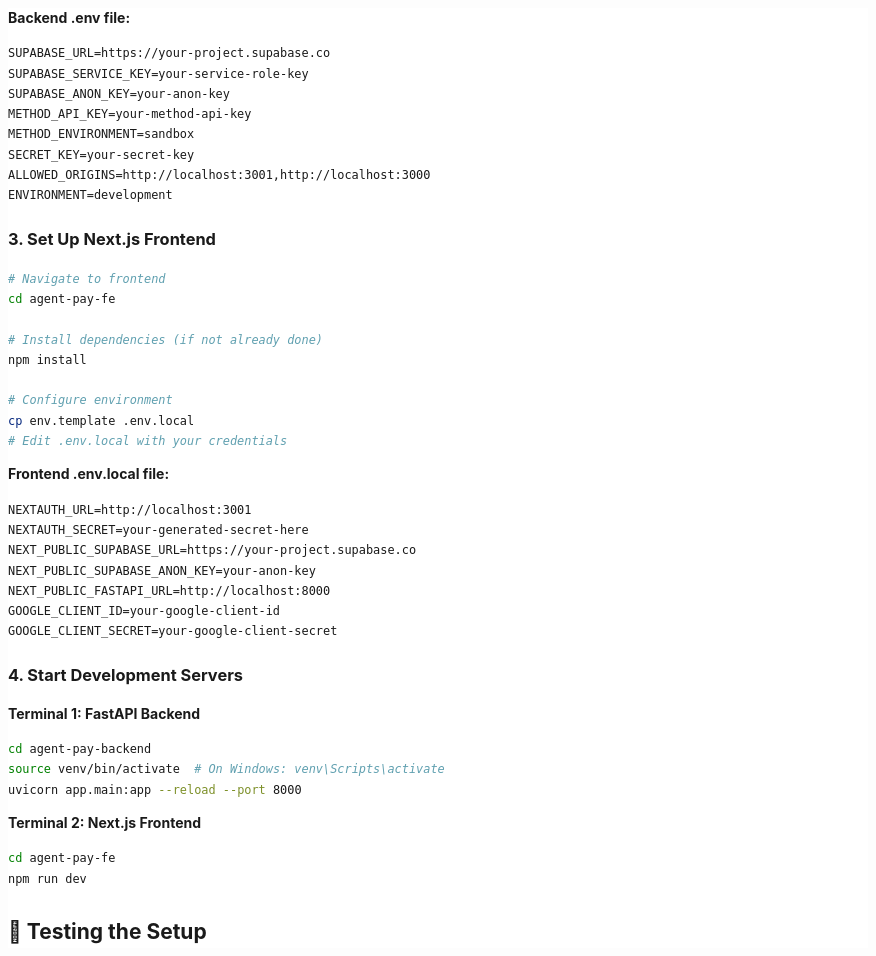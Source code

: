 **Backend .env file:**
```env
SUPABASE_URL=https://your-project.supabase.co
SUPABASE_SERVICE_KEY=your-service-role-key
SUPABASE_ANON_KEY=your-anon-key
METHOD_API_KEY=your-method-api-key
METHOD_ENVIRONMENT=sandbox
SECRET_KEY=your-secret-key
ALLOWED_ORIGINS=http://localhost:3001,http://localhost:3000
ENVIRONMENT=development
```

### 3. Set Up Next.js Frontend

```bash
# Navigate to frontend
cd agent-pay-fe

# Install dependencies (if not already done)
npm install

# Configure environment
cp env.template .env.local
# Edit .env.local with your credentials
```

**Frontend .env.local file:**
```env
NEXTAUTH_URL=http://localhost:3001
NEXTAUTH_SECRET=your-generated-secret-here
NEXT_PUBLIC_SUPABASE_URL=https://your-project.supabase.co
NEXT_PUBLIC_SUPABASE_ANON_KEY=your-anon-key
NEXT_PUBLIC_FASTAPI_URL=http://localhost:8000
GOOGLE_CLIENT_ID=your-google-client-id
GOOGLE_CLIENT_SECRET=your-google-client-secret
```

### 4. Start Development Servers

**Terminal 1: FastAPI Backend**
```bash
cd agent-pay-backend
source venv/bin/activate  # On Windows: venv\Scripts\activate
uvicorn app.main:app --reload --port 8000
```

**Terminal 2: Next.js Frontend**
```bash
cd agent-pay-fe
npm run dev
```

## 🧪 Testing the Setup
